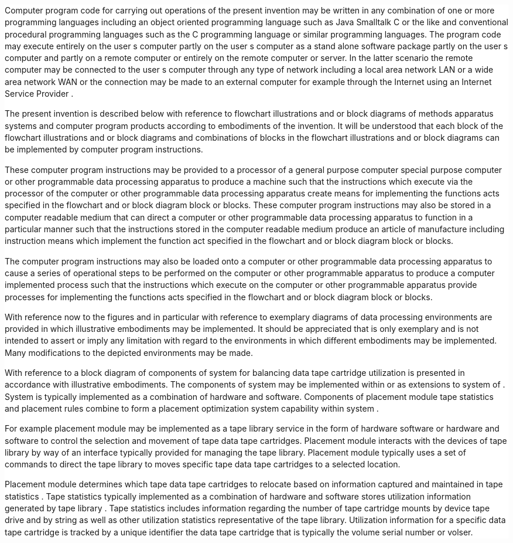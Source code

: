 Computer program code for carrying out operations of the present invention may be written in any combination of one or more programming languages including an object oriented programming language such as Java Smalltalk C or the like and conventional procedural programming languages such as the C programming language or similar programming languages. The program code may execute entirely on the user s computer partly on the user s computer as a stand alone software package partly on the user s computer and partly on a remote computer or entirely on the remote computer or server. In the latter scenario the remote computer may be connected to the user s computer through any type of network including a local area network LAN or a wide area network WAN or the connection may be made to an external computer for example through the Internet using an Internet Service Provider .

The present invention is described below with reference to flowchart illustrations and or block diagrams of methods apparatus systems and computer program products according to embodiments of the invention. It will be understood that each block of the flowchart illustrations and or block diagrams and combinations of blocks in the flowchart illustrations and or block diagrams can be implemented by computer program instructions.

These computer program instructions may be provided to a processor of a general purpose computer special purpose computer or other programmable data processing apparatus to produce a machine such that the instructions which execute via the processor of the computer or other programmable data processing apparatus create means for implementing the functions acts specified in the flowchart and or block diagram block or blocks. These computer program instructions may also be stored in a computer readable medium that can direct a computer or other programmable data processing apparatus to function in a particular manner such that the instructions stored in the computer readable medium produce an article of manufacture including instruction means which implement the function act specified in the flowchart and or block diagram block or blocks.

The computer program instructions may also be loaded onto a computer or other programmable data processing apparatus to cause a series of operational steps to be performed on the computer or other programmable apparatus to produce a computer implemented process such that the instructions which execute on the computer or other programmable apparatus provide processes for implementing the functions acts specified in the flowchart and or block diagram block or blocks.

With reference now to the figures and in particular with reference to exemplary diagrams of data processing environments are provided in which illustrative embodiments may be implemented. It should be appreciated that is only exemplary and is not intended to assert or imply any limitation with regard to the environments in which different embodiments may be implemented. Many modifications to the depicted environments may be made.

With reference to a block diagram of components of system for balancing data tape cartridge utilization is presented in accordance with illustrative embodiments. The components of system may be implemented within or as extensions to system of . System is typically implemented as a combination of hardware and software. Components of placement module tape statistics and placement rules combine to form a placement optimization system capability within system .

For example placement module may be implemented as a tape library service in the form of hardware software or hardware and software to control the selection and movement of tape data tape cartridges. Placement module interacts with the devices of tape library by way of an interface typically provided for managing the tape library. Placement module typically uses a set of commands to direct the tape library to moves specific tape data tape cartridges to a selected location.

Placement module determines which tape data tape cartridges to relocate based on information captured and maintained in tape statistics . Tape statistics typically implemented as a combination of hardware and software stores utilization information generated by tape library . Tape statistics includes information regarding the number of tape cartridge mounts by device tape drive and by string as well as other utilization statistics representative of the tape library. Utilization information for a specific data tape cartridge is tracked by a unique identifier the data tape cartridge that is typically the volume serial number or volser. 
